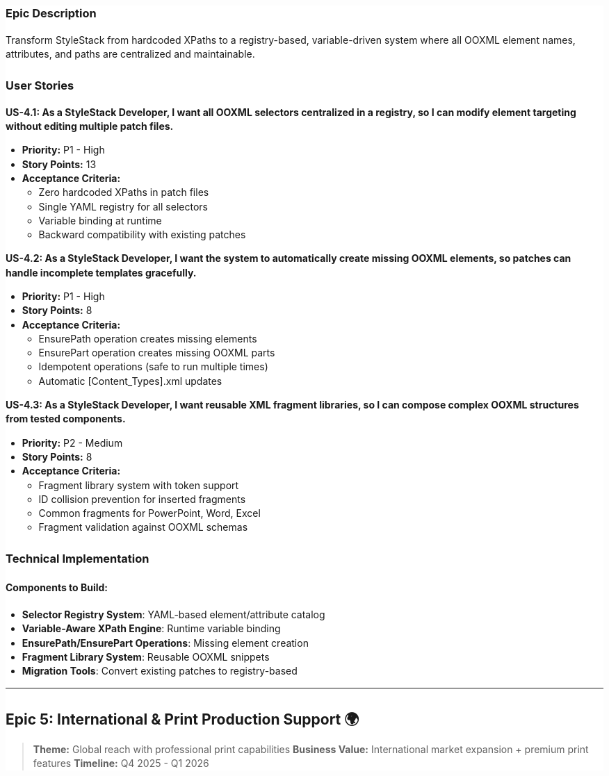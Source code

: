 ### Epic Description
Transform StyleStack from hardcoded XPaths to a registry-based, variable-driven system where all OOXML element names, attributes, and paths are centralized and maintainable.

### User Stories

**US-4.1: As a StyleStack Developer, I want all OOXML selectors centralized in a registry, so I can modify element targeting without editing multiple patch files.**
- **Priority:** P1 - High
- **Story Points:** 13
- **Acceptance Criteria:**
  - Zero hardcoded XPaths in patch files
  - Single YAML registry for all selectors
  - Variable binding at runtime
  - Backward compatibility with existing patches

**US-4.2: As a StyleStack Developer, I want the system to automatically create missing OOXML elements, so patches can handle incomplete templates gracefully.**
- **Priority:** P1 - High
- **Story Points:** 8
- **Acceptance Criteria:**
  - EnsurePath operation creates missing elements
  - EnsurePart operation creates missing OOXML parts
  - Idempotent operations (safe to run multiple times)
  - Automatic [Content_Types].xml updates

**US-4.3: As a StyleStack Developer, I want reusable XML fragment libraries, so I can compose complex OOXML structures from tested components.**
- **Priority:** P2 - Medium
- **Story Points:** 8
- **Acceptance Criteria:**
  - Fragment library system with token support
  - ID collision prevention for inserted fragments
  - Common fragments for PowerPoint, Word, Excel
  - Fragment validation against OOXML schemas

### Technical Implementation

#### Components to Build:
- **Selector Registry System**: YAML-based element/attribute catalog
- **Variable-Aware XPath Engine**: Runtime variable binding
- **EnsurePath/EnsurePart Operations**: Missing element creation
- **Fragment Library System**: Reusable OOXML snippets
- **Migration Tools**: Convert existing patches to registry-based

---

## Epic 5: International & Print Production Support 🌍
> **Theme:** Global reach with professional print capabilities
> **Business Value:** International market expansion + premium print features
> **Timeline:** Q4 2025 - Q1 2026
